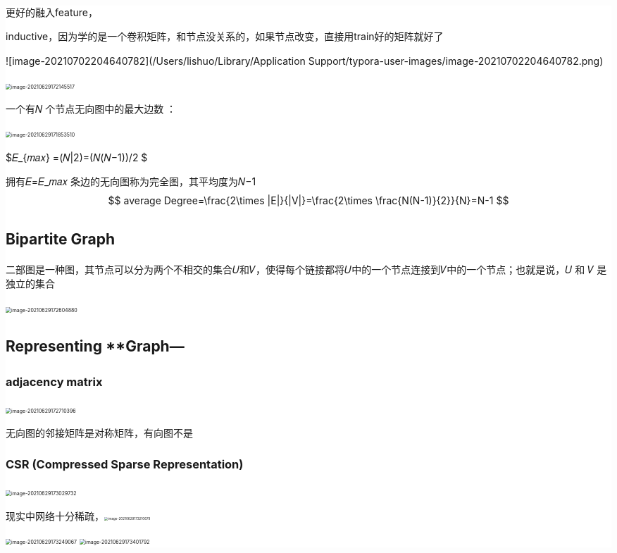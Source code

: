 更好的融入feature，

inductive，因为学的是一个卷积矩阵，和节点没关系的，如果节点改变，直接用train好的矩阵就好了



![image-20210702204640782](/Users/lishuo/Library/Application Support/typora-user-images/image-20210702204640782.png)







<img src="/Users/lishuo/Library/Application Support/typora-user-images/image-20210629172145517.png" alt="image-20210629172145517" style="zoom:50%;" />







一个有𝑁 个节点无向图中的最大边数 ：

<img src="/Users/lishuo/Library/Application Support/typora-user-images/image-20210629171853510.png" alt="image-20210629171853510" style="zoom:50%;" />

$𝐸_{𝑚𝑎𝑥} =(𝑁|2)=(𝑁(𝑁−1))/2 $



拥有𝐸=𝐸_𝑚𝑎𝑥 条边的无向图称为完全图，其平均度为𝑁−1
$$
average Degree=\frac{2\times |E|}{|V|}=\frac{2\times \frac{N(N-1)}{2}}{N}=N-1
$$

## **Bipartite** **Graph** 

二部图是一种图，其节点可以分为两个不相交的集合𝑈和𝑉，使得每个链接都将𝑈中的一个节点连接到𝑉中的一个节点；也就是说，𝑈 和 𝑉 是独立的集合

<img src="/Users/lishuo/Library/Application Support/typora-user-images/image-20210629172604880.png" alt="image-20210629172604880" style="zoom:50%;" />

## **Representing** **Graph—

### adjacency matrix

<img src="/Users/lishuo/Library/Application Support/typora-user-images/image-20210629172710396.png" alt="image-20210629172710396" style="zoom:50%;" />

无向图的邻接矩阵是对称矩阵，有向图不是

### **CSR** **(Compressed Sparse Representation)** 

<img src="/Users/lishuo/Library/Application Support/typora-user-images/image-20210629173029732.png" alt="image-20210629173029732" style="zoom:50%;" />

现实中网络十分稀疏，<img src="/Users/lishuo/Library/Application Support/typora-user-images/image-20210629173210679.png" alt="image-20210629173210679" style="zoom: 33%;" />

<img src="/Users/lishuo/Library/Application Support/typora-user-images/image-20210629173249067.png" alt="image-20210629173249067" style="zoom:50%;" />

<img src="/Users/lishuo/Library/Application Support/typora-user-images/image-20210629173401792.png" alt="image-20210629173401792" style="zoom:50%;" />
